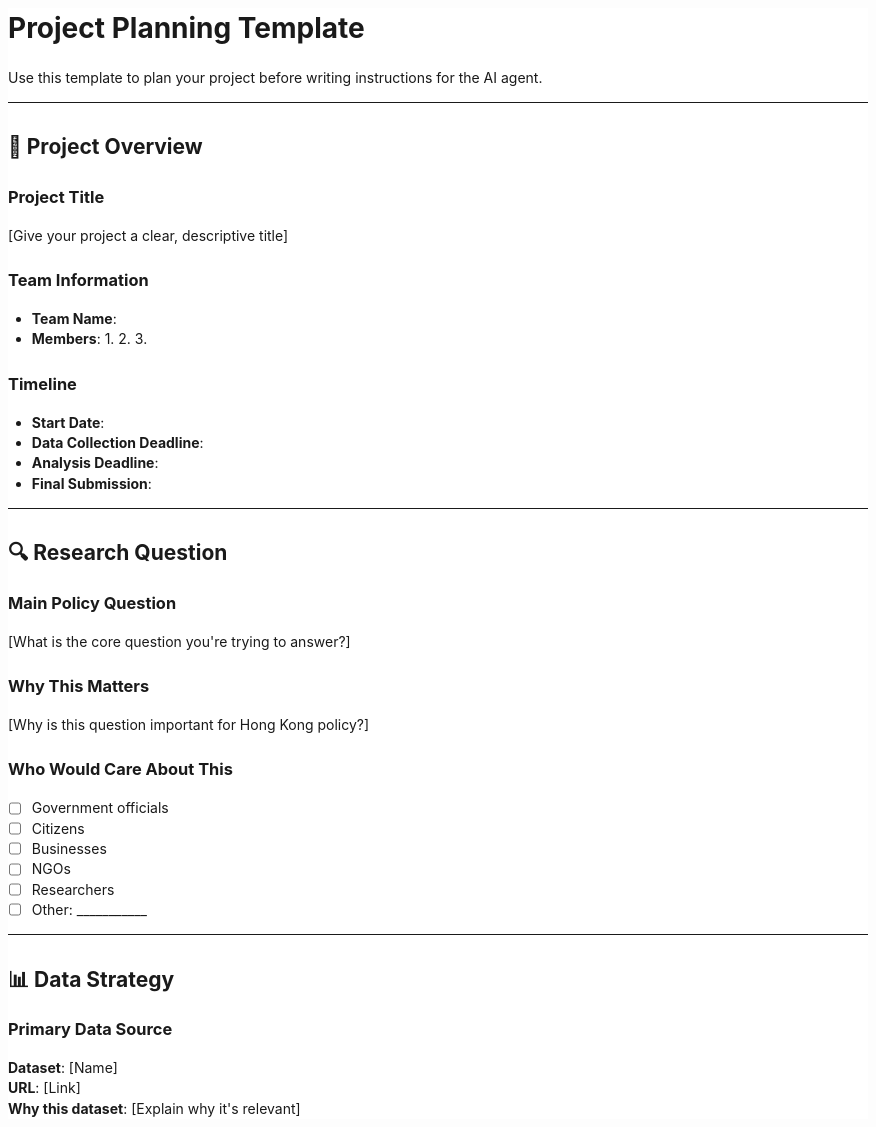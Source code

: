 # Project Planning Template

Use this template to plan your project before writing instructions for the AI agent.

---

## 🎯 Project Overview

### Project Title
[Give your project a clear, descriptive title]

### Team Information
- **Team Name**: 
- **Members**:
  1. 
  2. 
  3. 

### Timeline
- **Start Date**: 
- **Data Collection Deadline**: 
- **Analysis Deadline**: 
- **Final Submission**: 

---

## 🔍 Research Question

### Main Policy Question
[What is the core question you're trying to answer?]

### Why This Matters
[Why is this question important for Hong Kong policy?]

### Who Would Care About This
- [ ] Government officials
- [ ] Citizens
- [ ] Businesses
- [ ] NGOs
- [ ] Researchers
- [ ] Other: ___________

---

## 📊 Data Strategy

### Primary Data Source
**Dataset**: [Name]  
**URL**: [Link]  
**Why this dataset**: [Explain why it's relevant]
